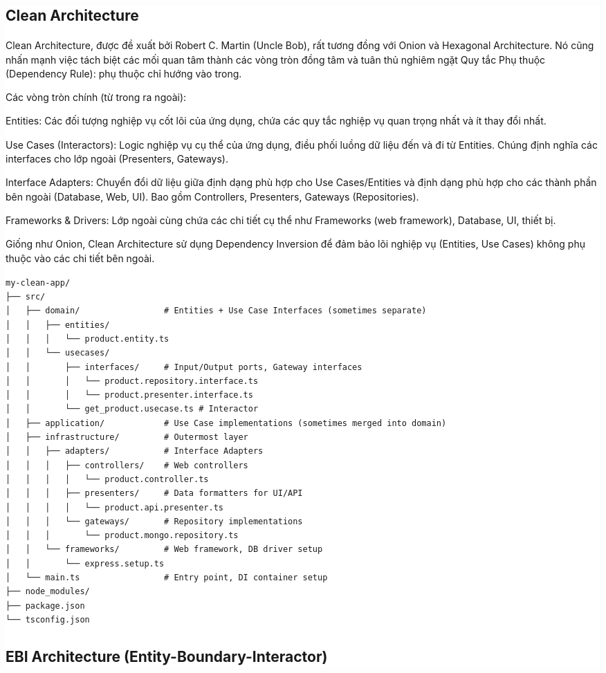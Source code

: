 ## Clean Architecture

Clean Architecture, được đề xuất bởi Robert C. Martin (Uncle Bob), rất tương đồng với Onion và Hexagonal Architecture. Nó cũng nhấn mạnh việc tách biệt các mối quan tâm thành các vòng tròn đồng tâm và tuân thủ nghiêm ngặt Quy tắc Phụ thuộc (Dependency Rule): phụ thuộc chỉ hướng vào trong.

Các vòng tròn chính (từ trong ra ngoài):

Entities: Các đối tượng nghiệp vụ cốt lõi của ứng dụng, chứa các quy tắc nghiệp vụ quan trọng nhất và ít thay đổi nhất.

Use Cases (Interactors): Logic nghiệp vụ cụ thể của ứng dụng, điều phối luồng dữ liệu đến và đi từ Entities. Chúng định nghĩa các interfaces cho lớp ngoài (Presenters, Gateways).

Interface Adapters: Chuyển đổi dữ liệu giữa định dạng phù hợp cho Use Cases/Entities và định dạng phù hợp cho các thành phần bên ngoài (Database, Web, UI). Bao gồm Controllers, Presenters, Gateways (Repositories).

Frameworks & Drivers: Lớp ngoài cùng chứa các chi tiết cụ thể như Frameworks (web framework), Database, UI, thiết bị.

Giống như Onion, Clean Architecture sử dụng Dependency Inversion để đảm bảo lõi nghiệp vụ (Entities, Use Cases) không phụ thuộc vào các chi tiết bên ngoài.

```
my-clean-app/
├── src/
│   ├── domain/                 # Entities + Use Case Interfaces (sometimes separate)
│   │   ├── entities/
│   │   │   └── product.entity.ts
│   │   └── usecases/
│   │       ├── interfaces/     # Input/Output ports, Gateway interfaces
│   │       │   └── product.repository.interface.ts
│   │       │   └── product.presenter.interface.ts
│   │       └── get_product.usecase.ts # Interactor
│   ├── application/            # Use Case implementations (sometimes merged into domain)
│   ├── infrastructure/         # Outermost layer
│   │   ├── adapters/           # Interface Adapters
│   │   │   ├── controllers/    # Web controllers
│   │   │   │   └── product.controller.ts
│   │   │   ├── presenters/     # Data formatters for UI/API
│   │   │   │   └── product.api.presenter.ts
│   │   │   └── gateways/       # Repository implementations
│   │   │       └── product.mongo.repository.ts
│   │   └── frameworks/         # Web framework, DB driver setup
│   │       └── express.setup.ts
│   └── main.ts                 # Entry point, DI container setup
├── node_modules/
├── package.json
└── tsconfig.json
```

## EBI Architecture (Entity-Boundary-Interactor)
